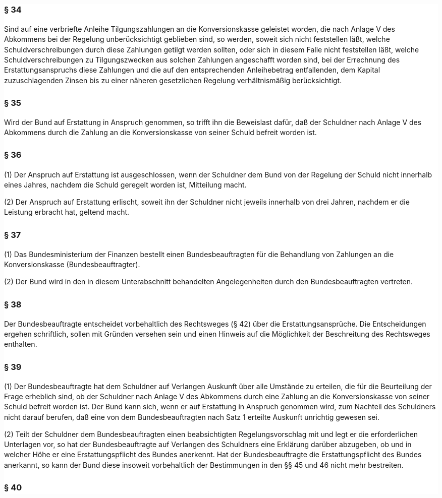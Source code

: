 ### § 34

Sind auf eine verbriefte Anleihe Tilgungszahlungen an die Konversionskasse geleistet worden, die nach Anlage V des Abkommens bei der Regelung unberücksichtigt geblieben sind, so werden, soweit sich nicht feststellen läßt, welche Schuldverschreibungen durch diese Zahlungen getilgt werden sollten, oder sich in diesem Falle nicht feststellen läßt, welche Schuldverschreibungen zu Tilgungszwecken aus solchen Zahlungen angeschafft worden sind, bei der Errechnung des Erstattungsanspruchs diese Zahlungen und die auf den entsprechenden Anleihebetrag entfallenden, dem Kapital zuzuschlagenden Zinsen bis zu einer näheren gesetzlichen Regelung verhältnismäßig berücksichtigt.

### § 35

Wird der Bund auf Erstattung in Anspruch genommen, so trifft ihn die Beweislast dafür, daß der Schuldner nach Anlage V des Abkommens durch die Zahlung an die Konversionskasse von seiner Schuld befreit worden ist.

### § 36

(1) Der Anspruch auf Erstattung ist ausgeschlossen, wenn der Schuldner dem Bund von der Regelung der Schuld nicht innerhalb eines Jahres, nachdem die Schuld geregelt worden ist, Mitteilung macht.

(2) Der Anspruch auf Erstattung erlischt, soweit ihn der Schuldner nicht jeweils innerhalb von drei Jahren, nachdem er die Leistung erbracht hat, geltend macht.

### § 37

(1) Das Bundesministerium der Finanzen bestellt einen Bundesbeauftragten für die Behandlung von Zahlungen an die Konversionskasse (Bundesbeauftragter).

(2) Der Bund wird in den in diesem Unterabschnitt behandelten Angelegenheiten durch den Bundesbeauftragten vertreten.

### § 38

Der Bundesbeauftragte entscheidet vorbehaltlich des Rechtsweges (§ 42) über die Erstattungsansprüche. Die Entscheidungen ergehen schriftlich, sollen mit Gründen versehen sein und einen Hinweis auf die Möglichkeit der Beschreitung des Rechtsweges enthalten.

### § 39

(1) Der Bundesbeauftragte hat dem Schuldner auf Verlangen Auskunft über alle Umstände zu erteilen, die für die Beurteilung der Frage erheblich sind, ob der Schuldner nach Anlage V des Abkommens durch eine Zahlung an die Konversionskasse von seiner Schuld befreit worden ist. Der Bund kann sich, wenn er auf Erstattung in Anspruch genommen wird, zum Nachteil des Schuldners nicht darauf berufen, daß eine von dem Bundesbeauftragten nach Satz 1 erteilte Auskunft unrichtig gewesen sei.

(2) Teilt der Schuldner dem Bundesbeauftragten einen beabsichtigten Regelungsvorschlag mit und legt er die erforderlichen Unterlagen vor, so hat der Bundesbeauftragte auf Verlangen des Schuldners eine Erklärung darüber abzugeben, ob und in welcher Höhe er eine Erstattungspflicht des Bundes anerkennt. Hat der Bundesbeauftragte die Erstattungspflicht des Bundes anerkannt, so kann der Bund diese insoweit vorbehaltlich der Bestimmungen in den §§ 45 und 46 nicht mehr bestreiten.

### § 40
